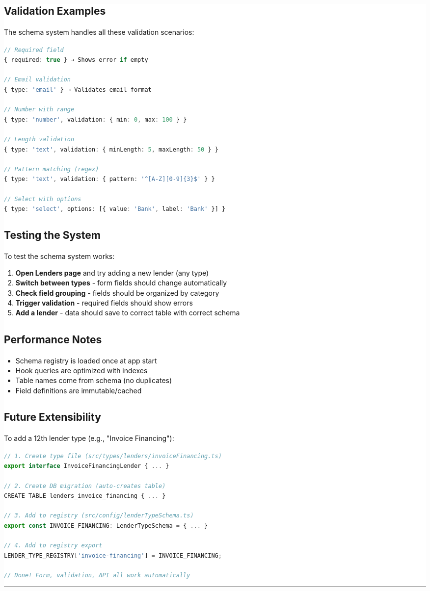 ## Validation Examples

The schema system handles all these validation scenarios:

```typescript
// Required field
{ required: true } → Shows error if empty

// Email validation
{ type: 'email' } → Validates email format

// Number with range
{ type: 'number', validation: { min: 0, max: 100 } }

// Length validation
{ type: 'text', validation: { minLength: 5, maxLength: 50 } }

// Pattern matching (regex)
{ type: 'text', validation: { pattern: '^[A-Z][0-9]{3}$' } }

// Select with options
{ type: 'select', options: [{ value: 'Bank', label: 'Bank' }] }
```

## Testing the System

To test the schema system works:

1. **Open Lenders page** and try adding a new lender (any type)
2. **Switch between types** - form fields should change automatically
3. **Check field grouping** - fields should be organized by category
4. **Trigger validation** - required fields should show errors
5. **Add a lender** - data should save to correct table with correct schema

## Performance Notes

- Schema registry is loaded once at app start
- Hook queries are optimized with indexes
- Table names come from schema (no duplicates)
- Field definitions are immutable/cached

## Future Extensibility

To add a 12th lender type (e.g., "Invoice Financing"):

```typescript
// 1. Create type file (src/types/lenders/invoiceFinancing.ts)
export interface InvoiceFinancingLender { ... }

// 2. Create DB migration (auto-creates table)
CREATE TABLE lenders_invoice_financing { ... }

// 3. Add to registry (src/config/lenderTypeSchema.ts)
export const INVOICE_FINANCING: LenderTypeSchema = { ... }

// 4. Add to registry export
LENDER_TYPE_REGISTRY['invoice-financing'] = INVOICE_FINANCING;

// Done! Form, validation, API all work automatically
```

---